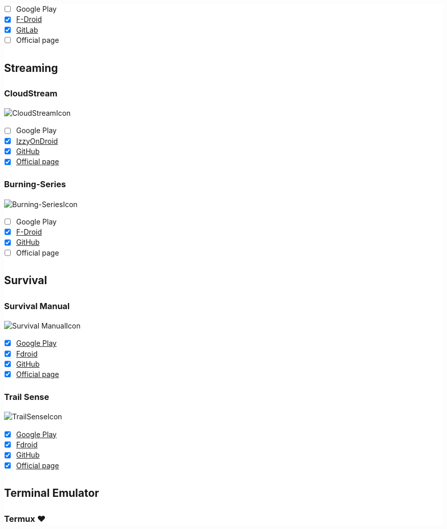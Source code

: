 - [ ] Google Play
- [x] [F-Droid](https://f-droid.org/en/packages/ca.chancehorizon.paseo/)
- [x] [GitLab](https://gitlab.com/pardomi/paseo/)
- [ ] Official page

## Streaming

### CloudStream

<img alt="CloudStreamIcon" height="64" src="https://raw.githubusercontent.com/recloudstream/cloudstream/master/app/src/main/ic_launcher-playstore.png">

- [ ] Google Play
- [x] [IzzyOnDroid](https://apt.izzysoft.de/fdroid/index/apk/com.lagradost.cloudstream3/)
- [x] [GitHub](https://github.com/recloudstream/cloudstream)
- [x] [Official page](https://recloudstream.github.io/)

### Burning-Series

<img alt="Burning-SeriesIcon" height="64" src="https://f-droid.org/repo/de.datlag.burningseries/en-US/icon_mn8-Wrvht9_iyE6QETjT1TkUaCtOThW2m8OQQfuJzfI=.png">

- [ ] Google Play
- [x] [F-Droid](https://f-droid.org/packages/de.datlag.burningseries/)
- [x] [GitHub](https://github.com/DATL4G/BurningSeries-Android/)
- [ ] Official page

## Survival

### Survival Manual

<img alt="Survival ManualIcon" height="64" src="https://f-droid.org/repo/icons-640/org.ligi.survivalmanual.428.png">

- [x] [Google Play](https://play.google.com/store/apps/details?id=org.ligi.survivalmanual)
- [x] [Fdroid](https://f-droid.org/packages/org.ligi.survivalmanual/)
- [x] [GitHub](https://github.com/ligi/SurvivalManual)
- [x] [Official page](https://survivalmanual.github.io/)

### Trail Sense

<img alt="TrailSenseIcon" height="64" src="https://raw.githubusercontent.com/kylecorry31/Trail-Sense/main/app/src/main/ic_launcher-web.png">

- [x] [Google Play](https://play.google.com/store/apps/details?id=com.kylecorry.trail_sense)
- [x] [Fdroid](https://f-droid.org/en/packages/com.kylecorry.trail_sense/)
- [x] [GitHub](https://github.com/kylecorry31/Trail-Sense)
- [x] [Official page](https://kylecorry.com/Trail-Sense/)

## Terminal Emulator

### Termux :heart:
